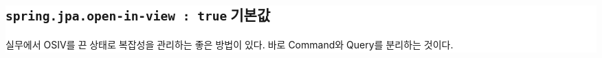 ```spring.jpa.open-in-view : true``` 기본값
---

실무에서 OSIV를 끈 상태로 복잡성을 관리하는 좋은 방법이 있다. 바로 Command와 Query를 분리하는 것이다.

